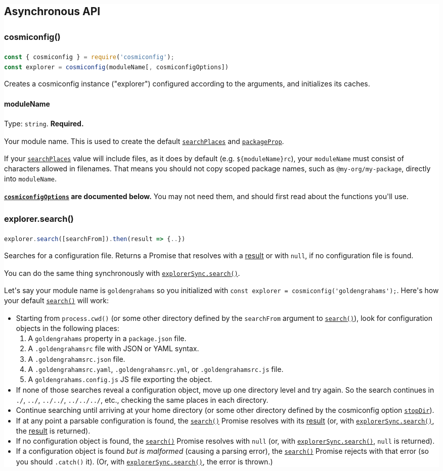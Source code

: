 ## Asynchronous API

### cosmiconfig()

```js
const { cosmiconfig } = require('cosmiconfig');
const explorer = cosmiconfig(moduleName[, cosmiconfigOptions])
```

Creates a cosmiconfig instance ("explorer") configured according to the arguments, and initializes its caches.

#### moduleName

Type: `string`. **Required.**

Your module name. This is used to create the default [`searchPlaces`] and [`packageProp`].

If your [`searchPlaces`] value will include files, as it does by default (e.g. `${moduleName}rc`), your `moduleName` must consist of characters allowed in filenames. That means you should not copy scoped package names, such as `@my-org/my-package`, directly into `moduleName`.

**[`cosmiconfigOptions`] are documented below.**
You may not need them, and should first read about the functions you'll use.

### explorer.search()

```js
explorer.search([searchFrom]).then(result => {..})
```

Searches for a configuration file. Returns a Promise that resolves with a [result] or with `null`, if no configuration file is found.

You can do the same thing synchronously with [`explorerSync.search()`].

Let's say your module name is `goldengrahams` so you initialized with `const explorer = cosmiconfig('goldengrahams');`.
Here's how your default [`search()`] will work:

- Starting from `process.cwd()` (or some other directory defined by the `searchFrom` argument to [`search()`]), look for configuration objects in the following places:
  1. A `goldengrahams` property in a `package.json` file.
  2. A `.goldengrahamsrc` file with JSON or YAML syntax.
  3. A `.goldengrahamsrc.json` file.
  4. A `.goldengrahamsrc.yaml`, `.goldengrahamsrc.yml`, or `.goldengrahamsrc.js` file.
  5. A `goldengrahams.config.js` JS file exporting the object.
- If none of those searches reveal a configuration object, move up one directory level and try again.
  So the search continues in `./`, `../`, `../../`, `../../../`, etc., checking the same places in each directory.
- Continue searching until arriving at your home directory (or some other directory defined by the cosmiconfig option [`stopDir`]).
- If at any point a parsable configuration is found, the [`search()`] Promise resolves with its [result] \(or, with [`explorerSync.search()`], the [result] is returned).
- If no configuration object is found, the [`search()`] Promise resolves with `null` (or, with [`explorerSync.search()`], `null` is returned).
- If a configuration object is found *but is malformed* (causing a parsing error), the [`search()`] Promise rejects with that error (so you should `.catch()` it). (Or, with [`explorerSync.search()`], the error is thrown.)


[result]: #result
[`load()`]: #explorerload
[`search()`]: #explorersearch
[`clearloadcache()`]: #explorerclearloadcache
[`clearsearchcache()`]: #explorerclearsearchcache
[`cosmiconfig()`]: #cosmiconfig
[`cosmiconfigSync()`]: #cosmiconfigsync
[`clearcaches()`]: #explorerclearcaches
[`packageprop`]: #packageprop
[`cache`]: #cache
[`stopdir`]: #stopdir
[`searchplaces`]: #searchplaces
[`loaders`]: #loaders
[`cosmiconfigoptions`]: #cosmiconfigoptions
[`explorerSync.search()`]: #explorersyncsearch
[`explorerSync.load()`]: #explorersyncload
[`explorer.search()`]: #explorersearch
[`explorer.load()`]: #explorerload